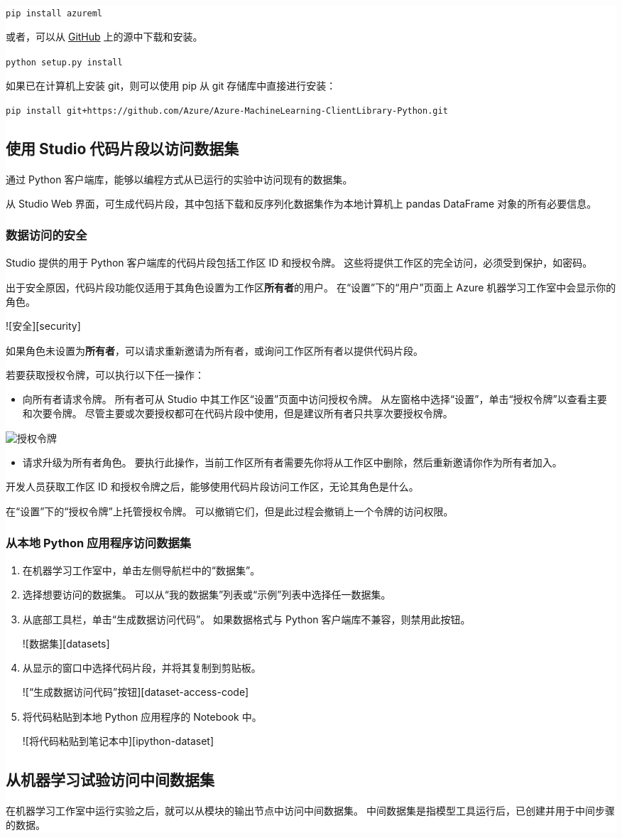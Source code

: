     pip install azureml

或者，可以从 [GitHub](https://github.com/Azure/Azure-MachineLearning-ClientLibrary-Python) 上的源中下载和安装。

    python setup.py install

如果已在计算机上安装 git，则可以使用 pip 从 git 存储库中直接进行安装：

    pip install git+https://github.com/Azure/Azure-MachineLearning-ClientLibrary-Python.git


## <a name="datasetAccess"></a>使用 Studio 代码片段以访问数据集
通过 Python 客户端库，能够以编程方式从已运行的实验中访问现有的数据集。

从 Studio Web 界面，可生成代码片段，其中包括下载和反序列化数据集作为本地计算机上 pandas DataFrame 对象的所有必要信息。

### <a name="security"></a>数据访问的安全
Studio 提供的用于 Python 客户端库的代码片段包括工作区 ID 和授权令牌。 这些将提供工作区的完全访问，必须受到保护，如密码。

出于安全原因，代码片段功能仅适用于其角色设置为工作区**所有者**的用户。 在“设置”下的“用户”页面上 Azure 机器学习工作室中会显示你的角色。

![安全][security]

如果角色未设置为**所有者**，可以请求重新邀请为所有者，或询问工作区所有者以提供代码片段。

若要获取授权令牌，可以执行以下任一操作：

* 向所有者请求令牌。 所有者可从 Studio 中其工作区“设置”页面中访问授权令牌。 从左窗格中选择“设置”，单击“授权令牌”以查看主要和次要令牌。 尽管主要或次要授权都可在代码片段中使用，但是建议所有者只共享次要授权令牌。

![授权令牌](./media/python-data-access/ml-python-access-settings-tokens.png)

* 请求升级为所有者角色。 要执行此操作，当前工作区所有者需要先你将从工作区中删除，然后重新邀请你作为所有者加入。

开发人员获取工作区 ID 和授权令牌之后，能够使用代码片段访问工作区，无论其角色是什么。

在“设置”下的“授权令牌”上托管授权令牌。 可以撤销它们，但是此过程会撤销上一个令牌的访问权限。

### <a name="accessingDatasets"></a>从本地 Python 应用程序访问数据集
1. 在机器学习工作室中，单击左侧导航栏中的“数据集”。
2. 选择想要访问的数据集。 可以从“我的数据集”列表或“示例”列表中选择任一数据集。
3. 从底部工具栏，单击“生成数据访问代码”。 如果数据格式与 Python 客户端库不兼容，则禁用此按钮。
   
    ![数据集][datasets]
4. 从显示的窗口中选择代码片段，并将其复制到剪贴板。
   
    ![“生成数据访问代码”按钮][dataset-access-code]
5. 将代码粘贴到本地 Python 应用程序的 Notebook 中。
   
    ![将代码粘贴到笔记本中][ipython-dataset]

## <a name="accessingIntermediateDatasets"></a>从机器学习试验访问中间数据集
在机器学习工作室中运行实验之后，就可以从模块的输出节点中访问中间数据集。 中间数据集是指模型工具运行后，已创建并用于中间步骤的数据。


[convert-to-csv]: https://msdn.microsoft.com/library/azure/faa6ba63-383c-4086-ba58-7abf26b85814/
[split]: https://msdn.microsoft.com/library/azure/70530644-c97a-4ab6-85f7-88bf30a8be5f/